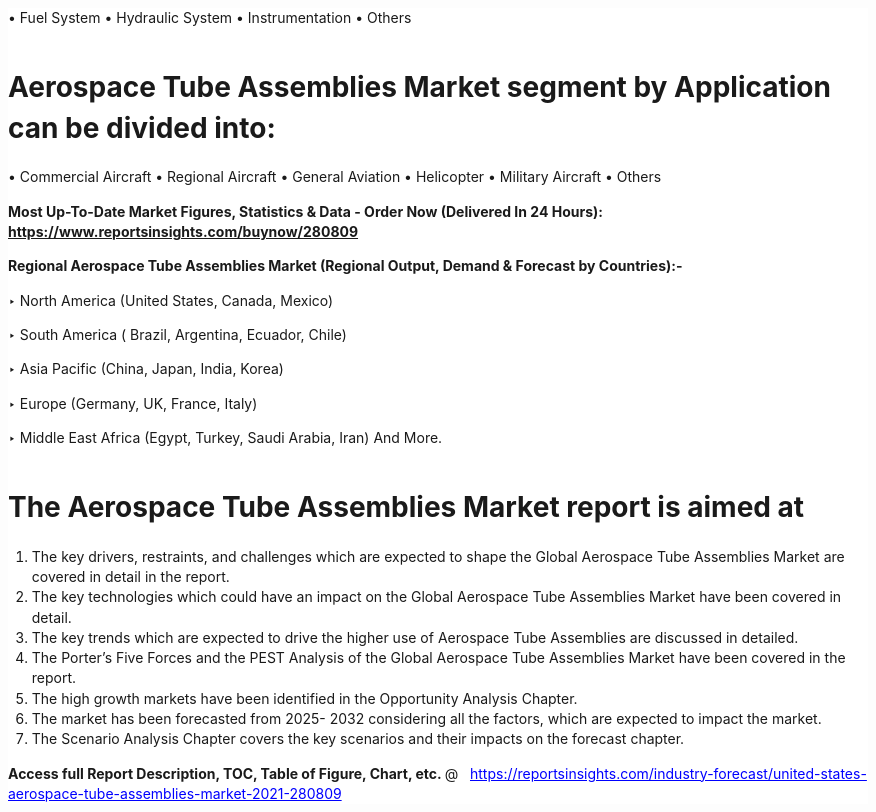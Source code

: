 • Fuel System
• Hydraulic System
• Instrumentation
• Others

# <strong>Aerospace Tube Assemblies Market segment by Application can be divided into:</strong>

• Commercial Aircraft
• Regional Aircraft
• General Aviation
• Helicopter
• Military Aircraft
• Others

<strong>Most Up-To-Date Market Figures, Statistics & Data - Order Now (Delivered In 24 Hours): <a href=https://www.reportsinsights.com/buynow/280809>https://www.reportsinsights.com/buynow/280809</a></strong>

<strong>Regional Aerospace Tube Assemblies Market (Regional Output, Demand &amp; Forecast by Countries):-</strong>

‣ North America (United States, Canada, Mexico)

‣ South America ( Brazil, Argentina, Ecuador, Chile)

‣ Asia Pacific (China, Japan, India, Korea)

‣ Europe (Germany, UK, France, Italy)

‣ Middle East Africa (Egypt, Turkey, Saudi Arabia, Iran) And More.

# <strong>The Aerospace Tube Assemblies Market report is aimed at</strong>
<ol>
  <li>The key drivers, restraints, and challenges which are expected to shape the Global Aerospace Tube Assemblies Market are covered in detail in the report.</li>
  <li>The key technologies which could have an impact on the Global Aerospace Tube Assemblies Market have been covered in detail.</li>
  <li>The key trends which are expected to drive the higher use of Aerospace Tube Assemblies are discussed in detailed.</li>
  <li>The Porter’s Five Forces and the PEST Analysis of the Global Aerospace Tube Assemblies Market have been covered in the report.</li>
  <li>The high growth markets have been identified in the Opportunity Analysis Chapter.</li>
  <li>The market has been forecasted from 2025- 2032 considering all the factors, which are expected to impact the market.</li>
  <li>The Scenario Analysis Chapter covers the key scenarios and their impacts on the forecast chapter.</li>
</ol>
<strong>Access full Report Description, TOC, Table of Figure, Chart, etc. </strong>@   <a href=https://reportsinsights.com/industry-forecast/united-states-aerospace-tube-assemblies-market-2021-280809 style=color:#0000ff;>https://reportsinsights.com/industry-forecast/united-states-aerospace-tube-assemblies-market-2021-280809</a>
